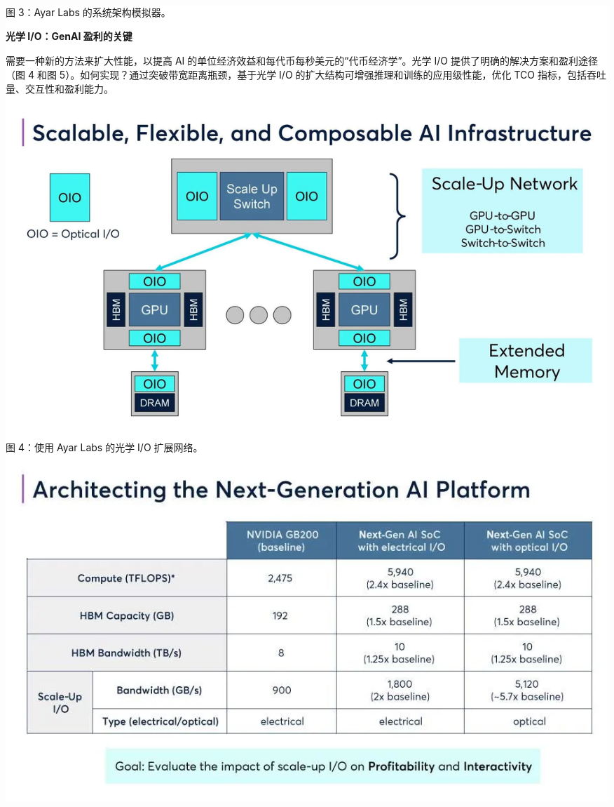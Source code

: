 图 3：Ayar Labs 的系统架构模拟器。

**光学 I/O：GenAI 盈利的关键**

需要一种新的方法来扩大性能，以提高 AI 的单位经济效益和每代币每秒美元的“代币经济学”。光学 I/O 提供了明确的解决方案和盈利途径（图 4 和图 5）。如何实现？通过突破带宽距离瓶颈，基于光学 I/O 的扩大结构可增强推理和训练的应用级性能，优化 TCO 指标，包括吞吐量、交互性和盈利能力。

![image](/picture/Composable-AI-Infrastructure-1.webp)

图 4：使用 Ayar Labs 的光学 I/O 扩展网络。

![image](/picture/Next-Gen-AI-Platform-1.webp)

